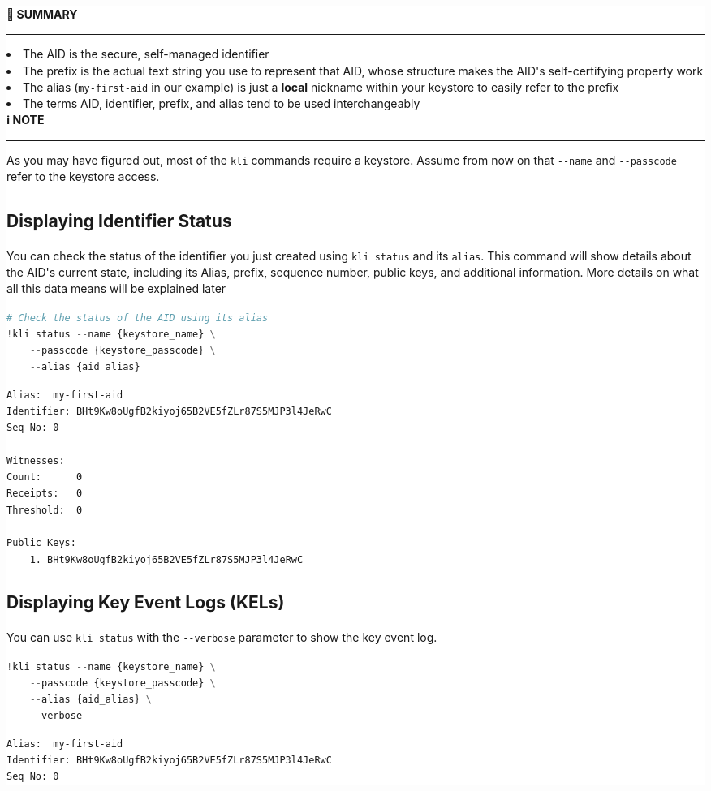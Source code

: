 <div class="alert alert-prymary">
  <b>📝 SUMMARY</b><hr>
    <li>The AID is the secure, self-managed identifier</li>
    <li>The prefix is the actual text string you use to represent that AID, whose structure makes the AID's self-certifying property work</li>
    <li>The alias (<code>my-first-aid</code> in our example) is just a <b>local</b> nickname within your keystore to easily refer to the prefix</li>
    <li>The terms AID, identifier, prefix, and alias tend to be used interchangeably</li>
</div>

<div class="alert alert-info">
  <b>ℹ️ NOTE</b><hr>
    As you may have figured out, most of the <code>kli</code> commands require a keystore. Assume from now on that <code>--name</code> and <code>--passcode</code> refer to the keystore access.  
</div>

## Displaying Identifier Status
You can check the status of the identifier you just created using `kli status` and its `alias`. This command will show details about the AID's current state, including its Alias, prefix, sequence number, public keys, and additional information. More details on what all this data means will be explained later


```python
# Check the status of the AID using its alias
!kli status --name {keystore_name} \
    --passcode {keystore_passcode} \
    --alias {aid_alias}
```

    Alias: 	my-first-aid
    Identifier: BHt9Kw8oUgfB2kiyoj65B2VE5fZLr87S5MJP3l4JeRwC
    Seq No:	0
    
    Witnesses:
    Count:		0
    Receipts:	0
    Threshold:	0
    
    Public Keys:	
    	1. BHt9Kw8oUgfB2kiyoj65B2VE5fZLr87S5MJP3l4JeRwC
    


## Displaying Key Event Logs (KELs)
You can use `kli status` with the `--verbose` parameter to show the key event log.


```python
!kli status --name {keystore_name} \
    --passcode {keystore_passcode} \
    --alias {aid_alias} \
    --verbose
```

    Alias: 	my-first-aid
    Identifier: BHt9Kw8oUgfB2kiyoj65B2VE5fZLr87S5MJP3l4JeRwC
    Seq No:	0
    